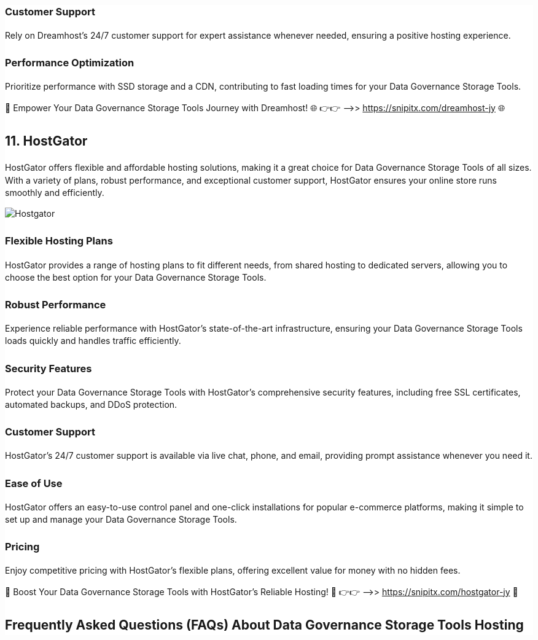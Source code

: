 ### Customer Support
Rely on Dreamhost’s 24/7 customer support for expert assistance whenever needed, ensuring a positive hosting experience.

### Performance Optimization
Prioritize performance with SSD storage and a CDN, contributing to fast loading times for your Data Governance Storage Tools.

🚀 Empower Your Data Governance Storage Tools Journey with Dreamhost! 🌐
👉👉 -->> https://snipitx.com/dreamhost-jy 🌐

## 11. HostGator

HostGator offers flexible and affordable hosting solutions, making it a great choice for Data Governance Storage Tools of all sizes. With a variety of plans, robust performance, and exceptional customer support, HostGator ensures your online store runs smoothly and efficiently.

![Hostgator](https://i.imgur.com/SNC0dSu.jpeg "Hostgator Hosting")

### Flexible Hosting Plans
HostGator provides a range of hosting plans to fit different needs, from shared hosting to dedicated servers, allowing you to choose the best option for your Data Governance Storage Tools.

### Robust Performance
Experience reliable performance with HostGator’s state-of-the-art infrastructure, ensuring your Data Governance Storage Tools loads quickly and handles traffic efficiently.

### Security Features
Protect your Data Governance Storage Tools with HostGator’s comprehensive security features, including free SSL certificates, automated backups, and DDoS protection.

### Customer Support
HostGator’s 24/7 customer support is available via live chat, phone, and email, providing prompt assistance whenever you need it.

### Ease of Use
HostGator offers an easy-to-use control panel and one-click installations for popular e-commerce platforms, making it simple to set up and manage your Data Governance Storage Tools.

### Pricing
Enjoy competitive pricing with HostGator’s flexible plans, offering excellent value for money with no hidden fees.

🌟 Boost Your Data Governance Storage Tools with HostGator’s Reliable Hosting! 🚀
👉👉 -->> https://snipitx.com/hostgator-jy 🚀

## Frequently Asked Questions (FAQs) About Data Governance Storage Tools Hosting
